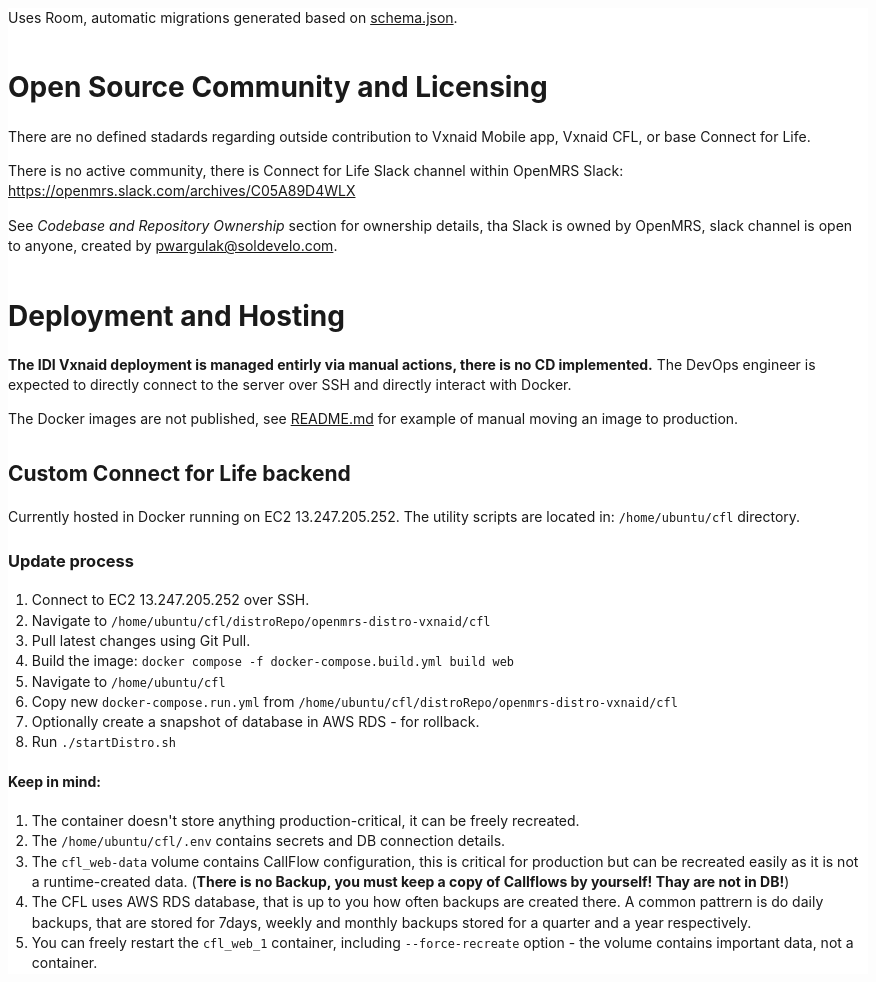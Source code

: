 Uses Room, automatic migrations generated based on [schema.json](https://github.com/ConnectForLife/vxnaid/tree/8ea37ee80c98574f3d480582b756df15990f497d/app/schemas/com.jnj.vaccinetracker.common.data.database.ParticipantRoomDatabase).

# Open Source Community and Licensing

There are no defined stadards regarding outside contribution to Vxnaid Mobile app, Vxnaid CFL, or base Connect for Life.

There is no active community, there is Connect for Life Slack channel within OpenMRS Slack: https://openmrs.slack.com/archives/C05A89D4WLX 

See *Codebase and Repository Ownership* section for ownership details, tha Slack is owned by OpenMRS, slack channel is open to anyone, created by pwargulak@soldevelo.com.

# Deployment and Hosting

**The IDI Vxnaid deployment is managed entirly via manual actions, there is no CD implemented.** 
The DevOps engineer is expected to directly connect to the server over SSH and directly interact with Docker. 

The Docker images are not published, see [README.md](https://github.com/ConnectForLife/openmrs-distro-vxnaid/blob/vrvu/cfl/README.md) for example of manual moving an image to production.

## Custom Connect for Life backend

Currently hosted in Docker running on EC2 13.247.205.252. The utility scripts are located in: `/home/ubuntu/cfl` directory. 

### Update process
1. Connect to EC2 13.247.205.252 over SSH.
2. Navigate to `/home/ubuntu/cfl/distroRepo/openmrs-distro-vxnaid/cfl`
3. Pull latest changes using Git Pull.
4. Build the image: `docker compose -f docker-compose.build.yml build web`
5. Navigate to `/home/ubuntu/cfl`
6. Copy new `docker-compose.run.yml` from `/home/ubuntu/cfl/distroRepo/openmrs-distro-vxnaid/cfl`
7. Optionally create a snapshot of database in AWS RDS - for rollback.
8. Run `./startDistro.sh`

#### Keep in mind:

1. The container doesn't store anything production-critical, it can be freely recreated.
2. The `/home/ubuntu/cfl/.env` contains secrets and DB connection details.
3. The `cfl_web-data` volume contains CallFlow configuration, this is critical for production but can be recreated easily as it is not a runtime-created data. (**There is no Backup, you must keep a copy of Callflows by yourself! Thay are not in DB!**)
4. The CFL uses AWS RDS database, that is up to you how often backups are created there. A common pattrern is do daily backups, that are stored for 7days, weekly and monthly backups stored for a quarter and a year respectively.
5. You can freely restart the `cfl_web_1` container, including `--force-recreate` option - the volume contains important data, not a container.
